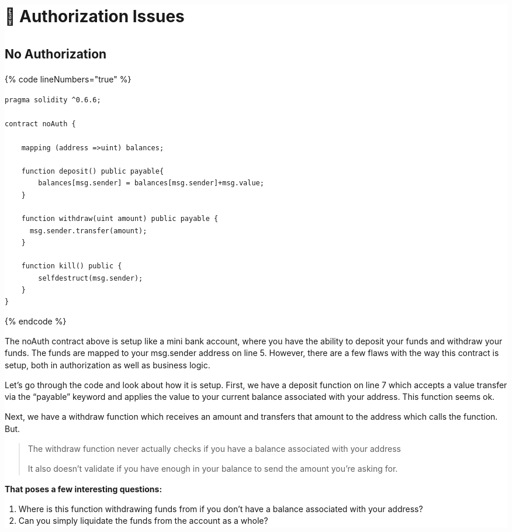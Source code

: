# 🚂 Authorization Issues

## No Authorization

{% code lineNumbers="true" %}
```solidity
pragma solidity ^0.6.6;

contract noAuth {

    mapping (address =>uint) balances;

    function deposit() public payable{
 	    balances[msg.sender] = balances[msg.sender]+msg.value;	
    }
    
    function withdraw(uint amount) public payable {
      msg.sender.transfer(amount);
    }
    
    function kill() public {
        selfdestruct(msg.sender);
    }
}
```
{% endcode %}

The noAuth contract above is setup like a mini bank account, where you have the ability to deposit your funds and withdraw your funds. The funds are mapped to your msg.sender address on line 5.  However, there are a few flaws with the way this contract is setup, both in authorization as well as business logic.&#x20;

Let’s go through the code and look about how it is setup.  First, we have a deposit function on line 7 which accepts a value transfer via the “payable” keyword and applies the value to your current balance associated with your address.  This function seems ok.

Next, we have a withdraw function which receives an amount and transfers that amount to the address which calls the function. But.

> &#x20; The withdraw function never actually checks if you have a balance associated with your address
>
> &#x20; It also doesn’t validate if you have enough in your balance to send the amount you’re asking for.

&#x20;

**That poses a few interesting questions:**

1. Where is this function withdrawing funds from if you don’t have a balance associated with your address?
2. Can you simply liquidate the funds from the account as a whole?
